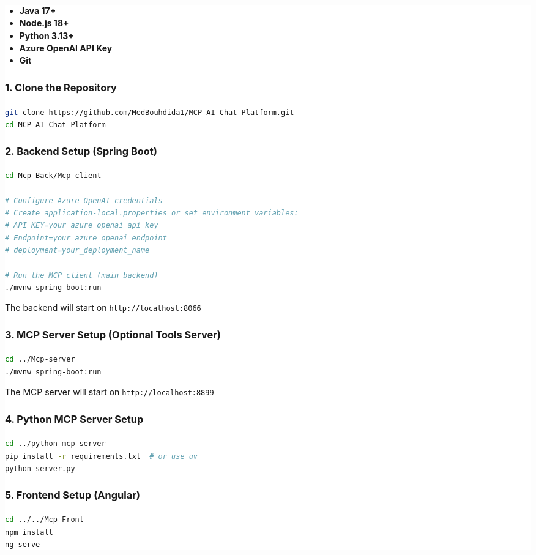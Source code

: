 - **Java 17+**
- **Node.js 18+**
- **Python 3.13+**
- **Azure OpenAI API Key**
- **Git**

### 1. Clone the Repository

```bash
git clone https://github.com/MedBouhdida1/MCP-AI-Chat-Platform.git
cd MCP-AI-Chat-Platform
```

### 2. Backend Setup (Spring Boot)

```bash
cd Mcp-Back/Mcp-client

# Configure Azure OpenAI credentials
# Create application-local.properties or set environment variables:
# API_KEY=your_azure_openai_api_key
# Endpoint=your_azure_openai_endpoint  
# deployment=your_deployment_name

# Run the MCP client (main backend)
./mvnw spring-boot:run
```

The backend will start on `http://localhost:8066`

### 3. MCP Server Setup (Optional Tools Server)

```bash
cd ../Mcp-server
./mvnw spring-boot:run
```

The MCP server will start on `http://localhost:8899`

### 4. Python MCP Server Setup

```bash
cd ../python-mcp-server
pip install -r requirements.txt  # or use uv
python server.py
```

### 5. Frontend Setup (Angular)

```bash
cd ../../Mcp-Front
npm install
ng serve
```
